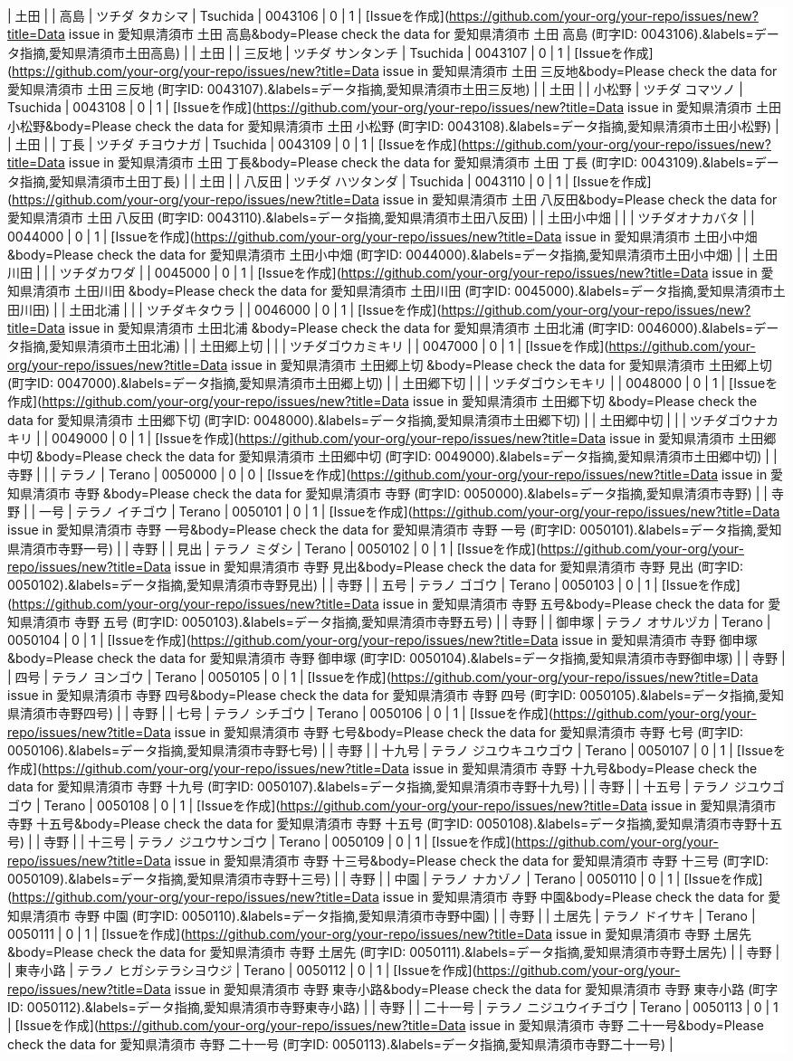 | 土田 |  | 高島 | ツチダ  タカシマ | Tsuchida | 0043106 | 0 | 1 | [Issueを作成](https://github.com/your-org/your-repo/issues/new?title=Data issue in 愛知県清須市 土田  高島&body=Please check the data for 愛知県清須市 土田  高島 (町字ID: 0043106).&labels=データ指摘,愛知県清須市土田高島) |
| 土田 |  | 三反地 | ツチダ  サンタンチ | Tsuchida | 0043107 | 0 | 1 | [Issueを作成](https://github.com/your-org/your-repo/issues/new?title=Data issue in 愛知県清須市 土田  三反地&body=Please check the data for 愛知県清須市 土田  三反地 (町字ID: 0043107).&labels=データ指摘,愛知県清須市土田三反地) |
| 土田 |  | 小松野 | ツチダ  コマツノ | Tsuchida | 0043108 | 0 | 1 | [Issueを作成](https://github.com/your-org/your-repo/issues/new?title=Data issue in 愛知県清須市 土田  小松野&body=Please check the data for 愛知県清須市 土田  小松野 (町字ID: 0043108).&labels=データ指摘,愛知県清須市土田小松野) |
| 土田 |  | 丁長 | ツチダ  チヨウナガ | Tsuchida | 0043109 | 0 | 1 | [Issueを作成](https://github.com/your-org/your-repo/issues/new?title=Data issue in 愛知県清須市 土田  丁長&body=Please check the data for 愛知県清須市 土田  丁長 (町字ID: 0043109).&labels=データ指摘,愛知県清須市土田丁長) |
| 土田 |  | 八反田 | ツチダ  ハツタンダ | Tsuchida | 0043110 | 0 | 1 | [Issueを作成](https://github.com/your-org/your-repo/issues/new?title=Data issue in 愛知県清須市 土田  八反田&body=Please check the data for 愛知県清須市 土田  八反田 (町字ID: 0043110).&labels=データ指摘,愛知県清須市土田八反田) |
| 土田小中畑 |  |  | ツチダオナカバタ   |  | 0044000 | 0 | 1 | [Issueを作成](https://github.com/your-org/your-repo/issues/new?title=Data issue in 愛知県清須市 土田小中畑  &body=Please check the data for 愛知県清須市 土田小中畑   (町字ID: 0044000).&labels=データ指摘,愛知県清須市土田小中畑) |
| 土田川田 |  |  | ツチダカワダ   |  | 0045000 | 0 | 1 | [Issueを作成](https://github.com/your-org/your-repo/issues/new?title=Data issue in 愛知県清須市 土田川田  &body=Please check the data for 愛知県清須市 土田川田   (町字ID: 0045000).&labels=データ指摘,愛知県清須市土田川田) |
| 土田北浦 |  |  | ツチダキタウラ   |  | 0046000 | 0 | 1 | [Issueを作成](https://github.com/your-org/your-repo/issues/new?title=Data issue in 愛知県清須市 土田北浦  &body=Please check the data for 愛知県清須市 土田北浦   (町字ID: 0046000).&labels=データ指摘,愛知県清須市土田北浦) |
| 土田郷上切 |  |  | ツチダゴウカミキリ   |  | 0047000 | 0 | 1 | [Issueを作成](https://github.com/your-org/your-repo/issues/new?title=Data issue in 愛知県清須市 土田郷上切  &body=Please check the data for 愛知県清須市 土田郷上切   (町字ID: 0047000).&labels=データ指摘,愛知県清須市土田郷上切) |
| 土田郷下切 |  |  | ツチダゴウシモキリ   |  | 0048000 | 0 | 1 | [Issueを作成](https://github.com/your-org/your-repo/issues/new?title=Data issue in 愛知県清須市 土田郷下切  &body=Please check the data for 愛知県清須市 土田郷下切   (町字ID: 0048000).&labels=データ指摘,愛知県清須市土田郷下切) |
| 土田郷中切 |  |  | ツチダゴウナカキリ   |  | 0049000 | 0 | 1 | [Issueを作成](https://github.com/your-org/your-repo/issues/new?title=Data issue in 愛知県清須市 土田郷中切  &body=Please check the data for 愛知県清須市 土田郷中切   (町字ID: 0049000).&labels=データ指摘,愛知県清須市土田郷中切) |
| 寺野 |  |  | テラノ   | Terano | 0050000 | 0 | 0 | [Issueを作成](https://github.com/your-org/your-repo/issues/new?title=Data issue in 愛知県清須市 寺野  &body=Please check the data for 愛知県清須市 寺野   (町字ID: 0050000).&labels=データ指摘,愛知県清須市寺野) |
| 寺野 |  | 一号 | テラノ  イチゴウ | Terano | 0050101 | 0 | 1 | [Issueを作成](https://github.com/your-org/your-repo/issues/new?title=Data issue in 愛知県清須市 寺野  一号&body=Please check the data for 愛知県清須市 寺野  一号 (町字ID: 0050101).&labels=データ指摘,愛知県清須市寺野一号) |
| 寺野 |  | 見出 | テラノ  ミダシ | Terano | 0050102 | 0 | 1 | [Issueを作成](https://github.com/your-org/your-repo/issues/new?title=Data issue in 愛知県清須市 寺野  見出&body=Please check the data for 愛知県清須市 寺野  見出 (町字ID: 0050102).&labels=データ指摘,愛知県清須市寺野見出) |
| 寺野 |  | 五号 | テラノ  ゴゴウ | Terano | 0050103 | 0 | 1 | [Issueを作成](https://github.com/your-org/your-repo/issues/new?title=Data issue in 愛知県清須市 寺野  五号&body=Please check the data for 愛知県清須市 寺野  五号 (町字ID: 0050103).&labels=データ指摘,愛知県清須市寺野五号) |
| 寺野 |  | 御申塚 | テラノ  オサルヅカ | Terano | 0050104 | 0 | 1 | [Issueを作成](https://github.com/your-org/your-repo/issues/new?title=Data issue in 愛知県清須市 寺野  御申塚&body=Please check the data for 愛知県清須市 寺野  御申塚 (町字ID: 0050104).&labels=データ指摘,愛知県清須市寺野御申塚) |
| 寺野 |  | 四号 | テラノ  ヨンゴウ | Terano | 0050105 | 0 | 1 | [Issueを作成](https://github.com/your-org/your-repo/issues/new?title=Data issue in 愛知県清須市 寺野  四号&body=Please check the data for 愛知県清須市 寺野  四号 (町字ID: 0050105).&labels=データ指摘,愛知県清須市寺野四号) |
| 寺野 |  | 七号 | テラノ  シチゴウ | Terano | 0050106 | 0 | 1 | [Issueを作成](https://github.com/your-org/your-repo/issues/new?title=Data issue in 愛知県清須市 寺野  七号&body=Please check the data for 愛知県清須市 寺野  七号 (町字ID: 0050106).&labels=データ指摘,愛知県清須市寺野七号) |
| 寺野 |  | 十九号 | テラノ  ジユウキユウゴウ | Terano | 0050107 | 0 | 1 | [Issueを作成](https://github.com/your-org/your-repo/issues/new?title=Data issue in 愛知県清須市 寺野  十九号&body=Please check the data for 愛知県清須市 寺野  十九号 (町字ID: 0050107).&labels=データ指摘,愛知県清須市寺野十九号) |
| 寺野 |  | 十五号 | テラノ  ジユウゴゴウ | Terano | 0050108 | 0 | 1 | [Issueを作成](https://github.com/your-org/your-repo/issues/new?title=Data issue in 愛知県清須市 寺野  十五号&body=Please check the data for 愛知県清須市 寺野  十五号 (町字ID: 0050108).&labels=データ指摘,愛知県清須市寺野十五号) |
| 寺野 |  | 十三号 | テラノ  ジユウサンゴウ | Terano | 0050109 | 0 | 1 | [Issueを作成](https://github.com/your-org/your-repo/issues/new?title=Data issue in 愛知県清須市 寺野  十三号&body=Please check the data for 愛知県清須市 寺野  十三号 (町字ID: 0050109).&labels=データ指摘,愛知県清須市寺野十三号) |
| 寺野 |  | 中園 | テラノ  ナカゾノ | Terano | 0050110 | 0 | 1 | [Issueを作成](https://github.com/your-org/your-repo/issues/new?title=Data issue in 愛知県清須市 寺野  中園&body=Please check the data for 愛知県清須市 寺野  中園 (町字ID: 0050110).&labels=データ指摘,愛知県清須市寺野中園) |
| 寺野 |  | 土居先 | テラノ  ドイサキ | Terano | 0050111 | 0 | 1 | [Issueを作成](https://github.com/your-org/your-repo/issues/new?title=Data issue in 愛知県清須市 寺野  土居先&body=Please check the data for 愛知県清須市 寺野  土居先 (町字ID: 0050111).&labels=データ指摘,愛知県清須市寺野土居先) |
| 寺野 |  | 東寺小路 | テラノ  ヒガシテラシヨウジ | Terano | 0050112 | 0 | 1 | [Issueを作成](https://github.com/your-org/your-repo/issues/new?title=Data issue in 愛知県清須市 寺野  東寺小路&body=Please check the data for 愛知県清須市 寺野  東寺小路 (町字ID: 0050112).&labels=データ指摘,愛知県清須市寺野東寺小路) |
| 寺野 |  | 二十一号 | テラノ  ニジユウイチゴウ | Terano | 0050113 | 0 | 1 | [Issueを作成](https://github.com/your-org/your-repo/issues/new?title=Data issue in 愛知県清須市 寺野  二十一号&body=Please check the data for 愛知県清須市 寺野  二十一号 (町字ID: 0050113).&labels=データ指摘,愛知県清須市寺野二十一号) |